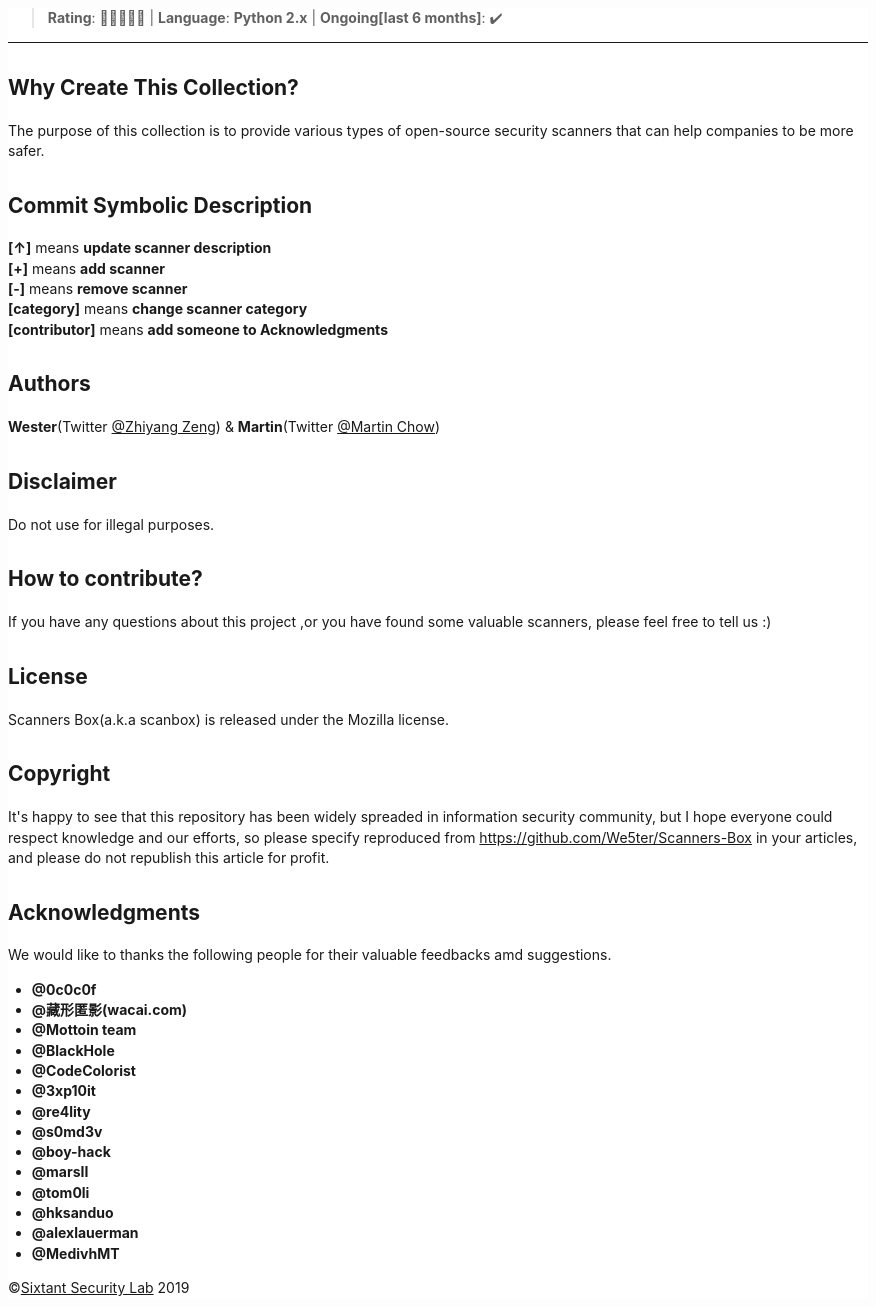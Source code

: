 > **Rating**: 🌟🌟🌟🌟🌟        |         **Language**: **Python 2.x**         |         **Ongoing[last 6 months]**: ✔️

***
## Why Create This Collection?

The purpose of this collection is to provide various types of  open-source security scanners that can help companies to be more safer.

## Commit Symbolic Description

**[↑]** means **update scanner description**<br>
**[+]** means **add scanner**<br>
**[-]** means **remove scanner**<br>
**[category]** means **change scanner category**<br>
**[contributor]** means **add someone to Acknowledgments**<br>

## Authors

**Wester**(Twitter <a href="http://twitter.com/wester0x01">@Zhiyang Zeng</a>) & **Martin**(Twitter <a href="https://twitter.com/yuyangchow">@Martin Chow</a>)

## Disclaimer

Do not use for illegal purposes.

## How to contribute?

If you have any questions about this project ,or you have found some valuable scanners, please feel free to tell us :)

## License

Scanners Box(a.k.a scanbox) is released under the Mozilla license.

## Copyright

It's happy to see that this repository has been widely spreaded in information security community, but I hope everyone could respect knowledge and our efforts, so please specify reproduced from https://github.com/We5ter/Scanners-Box in your articles, and please do not republish this article for profit.

## Acknowledgments

We would like to thanks the following people for their valuable feedbacks amd suggestions.

- **@0c0c0f**
- **@藏形匿影(wacai.com)**
- **@Mottoin team**
- **@BlackHole**
- **@CodeColorist**
- **@3xp10it**
- **@re4lity**
- **@s0md3v**
- **@boy-hack**
- **@marsII**
- **@tom0li**
- **@hksanduo**
- **@alexlauerman**
- **@MedivhMT**

&copy;<a href="https://github.com/sixtant" target="_blank">Sixtant Security Lab</a> 2019



